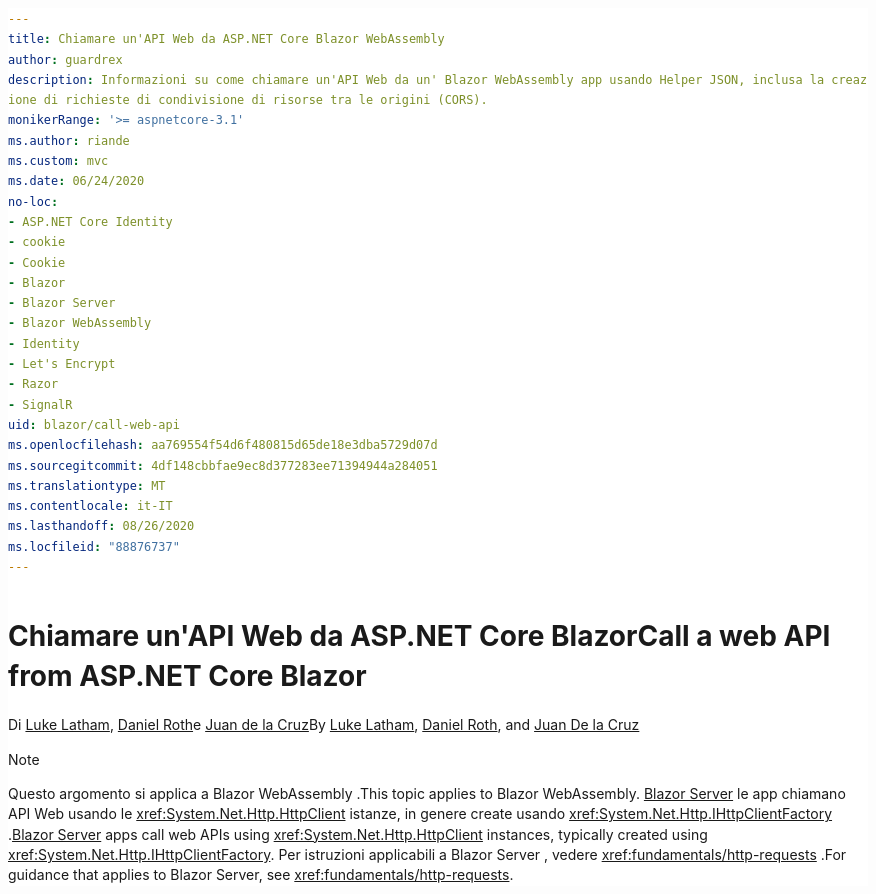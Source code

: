 ```yaml
---
title: Chiamare un'API Web da ASP.NET Core Blazor WebAssembly
author: guardrex
description: Informazioni su come chiamare un'API Web da un' Blazor WebAssembly app usando Helper JSON, inclusa la creazione di richieste di condivisione di risorse tra le origini (CORS).
monikerRange: '>= aspnetcore-3.1'
ms.author: riande
ms.custom: mvc
ms.date: 06/24/2020
no-loc:
- ASP.NET Core Identity
- cookie
- Cookie
- Blazor
- Blazor Server
- Blazor WebAssembly
- Identity
- Let's Encrypt
- Razor
- SignalR
uid: blazor/call-web-api
ms.openlocfilehash: aa769554f54d6f480815d65de18e3dba5729d07d
ms.sourcegitcommit: 4df148cbbfae9ec8d377283ee71394944a284051
ms.translationtype: MT
ms.contentlocale: it-IT
ms.lasthandoff: 08/26/2020
ms.locfileid: "88876737"
---
```

# <a name="call-a-web-api-from-aspnet-core-no-locblazor"></a><span data-ttu-id="587d3-103">Chiamare un'API Web da ASP.NET Core Blazor</span><span class="sxs-lookup"><span data-stu-id="587d3-103">Call a web API from ASP.NET Core Blazor</span></span>

<span data-ttu-id="587d3-104">Di [Luke Latham](https://github.com/guardrex), [Daniel Roth](https://github.com/danroth27)e [Juan de la Cruz](https://github.com/juandelacruz23)</span><span class="sxs-lookup"><span data-stu-id="587d3-104">By [Luke Latham](https://github.com/guardrex), [Daniel Roth](https://github.com/danroth27), and [Juan De la Cruz](https://github.com/juandelacruz23)</span></span>

> [!NOTE]
> <span data-ttu-id="587d3-105">Questo argomento si applica a Blazor WebAssembly .</span><span class="sxs-lookup"><span data-stu-id="587d3-105">This topic applies to Blazor WebAssembly.</span></span> <span data-ttu-id="587d3-106">[Blazor Server](xref:blazor/hosting-models#blazor-server) le app chiamano API Web usando le <xref:System.Net.Http.HttpClient> istanze, in genere create usando <xref:System.Net.Http.IHttpClientFactory> .</span><span class="sxs-lookup"><span data-stu-id="587d3-106">[Blazor Server](xref:blazor/hosting-models#blazor-server) apps call web APIs using <xref:System.Net.Http.HttpClient> instances, typically created using <xref:System.Net.Http.IHttpClientFactory>.</span></span> <span data-ttu-id="587d3-107">Per istruzioni applicabili a Blazor Server , vedere <xref:fundamentals/http-requests> .</span><span class="sxs-lookup"><span data-stu-id="587d3-107">For guidance that applies to Blazor Server, see <xref:fundamentals/http-requests>.</span></span>
